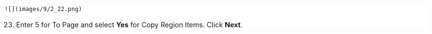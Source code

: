     ![](images/9/2_22.png)

23.	Enter 5 for To Page and select **Yes** for Copy Region Items. Click **Next**.